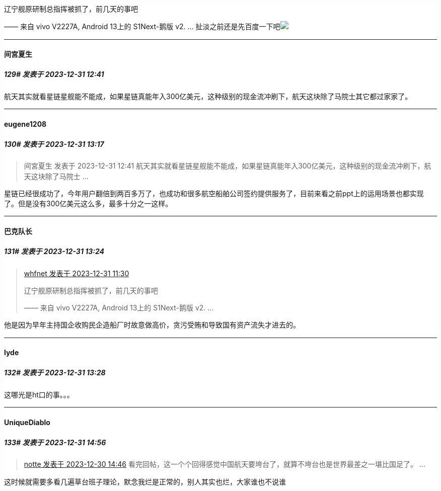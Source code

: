 辽宁舰原研制总指挥被抓了，前几天的事吧

—— 来自 vivo V2227A, Android 13上的 S1Next-鹅版 v2. ...</blockquote>
扯淡之前还是先百度一下吧<img src="https://static.saraba1st.com/image/smiley/face2017/035.png" referrerpolicy="no-referrer">


*****

####  间宮夏生  
##### 129#       发表于 2023-12-31 12:41

航天其实就看星链星舰能不能成，如果星链真能年入300亿美元，这种级别的现金流冲刷下，航天这块除了马院士其它都过家家了。


*****

####  eugene1208  
##### 130#       发表于 2023-12-31 13:17

<blockquote>间宮夏生 发表于 2023-12-31 12:41
航天其实就看星链星舰能不能成，如果星链真能年入300亿美元，这种级别的现金流冲刷下，航天这块除了马院士 ...</blockquote>
星链已经很成功了，今年用户翻倍到两百多万了，也成功和很多航空船舶公司签约提供服务了，目前来看之前ppt上的运用场景也都实现了。但是没有300亿美元这么多，最多十分之一这样。


*****

####  巴克队长  
##### 131#       发表于 2023-12-31 13:24

<blockquote><a href="httphttps://bbs.saraba1st.com/2b/forum.php?mod=redirect&amp;goto=findpost&amp;pid=63490889&amp;ptid=2162903" target="_blank">whfnet 发表于 2023-12-31 11:30</a>

辽宁舰原研制总指挥被抓了，前几天的事吧

—— 来自 vivo V2227A, Android 13上的 S1Next-鹅版 v2. ...</blockquote>
他是因为早年主持国企收购民企造船厂时故意做高价，贪污受贿和导致国有资产流失才进去的。

*****

####  lyde  
##### 132#       发表于 2023-12-31 13:28

这哪光是ht口的事。。。


*****

####  UniqueDiablo  
##### 133#       发表于 2023-12-31 14:56

<blockquote><a href="httphttps://bbs.saraba1st.com/2b/forum.php?mod=redirect&amp;goto=findpost&amp;pid=63484669&amp;ptid=2162903" target="_blank">notte 发表于 2023-12-30 14:46</a>
看完回帖，这一个个回得感觉中国航天要垮台了，就算不垮台也是世界最差之一堪比国足了。 ...</blockquote>
这时候就需要多看几遍草台班子理论，默念我烂是正常的，别人其实也烂，大家谁也不说谁

